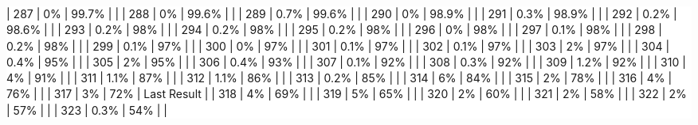 | 287 | 0% | 99.7% |  |
| 288 | 0% | 99.6% |  |
| 289 | 0.7% | 99.6% |  |
| 290 | 0% | 98.9% |  |
| 291 | 0.3% | 98.9% |  |
| 292 | 0.2% | 98.6% |  |
| 293 | 0.2% | 98% |  |
| 294 | 0.2% | 98% |  |
| 295 | 0.2% | 98% |  |
| 296 | 0% | 98% |  |
| 297 | 0.1% | 98% |  |
| 298 | 0.2% | 98% |  |
| 299 | 0.1% | 97% |  |
| 300 | 0% | 97% |  |
| 301 | 0.1% | 97% |  |
| 302 | 0.1% | 97% |  |
| 303 | 2% | 97% |  |
| 304 | 0.4% | 95% |  |
| 305 | 2% | 95% |  |
| 306 | 0.4% | 93% |  |
| 307 | 0.1% | 92% |  |
| 308 | 0.3% | 92% |  |
| 309 | 1.2% | 92% |  |
| 310 | 4% | 91% |  |
| 311 | 1.1% | 87% |  |
| 312 | 1.1% | 86% |  |
| 313 | 0.2% | 85% |  |
| 314 | 6% | 84% |  |
| 315 | 2% | 78% |  |
| 316 | 4% | 76% |  |
| 317 | 3% | 72% | Last Result |
| 318 | 4% | 69% |  |
| 319 | 5% | 65% |  |
| 320 | 2% | 60% |  |
| 321 | 2% | 58% |  |
| 322 | 2% | 57% |  |
| 323 | 0.3% | 54% |  |